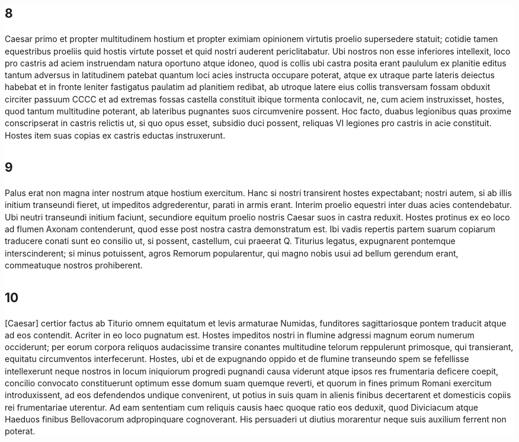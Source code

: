 ## 8

Caesar primo et propter multitudinem hostium et propter
eximiam opinionem virtutis proelio supersedere statuit; cotidie tamen
equestribus proeliis quid hostis virtute posset et quid nostri auderent
periclitabatur. Ubi nostros non esse inferiores intellexit, loco pro
castris ad aciem instruendam natura oportuno atque idoneo, quod is
collis ubi castra posita erant paululum ex planitie editus tantum
adversus in latitudinem patebat quantum loci acies instructa occupare
poterat, atque ex utraque parte lateris deiectus habebat et in fronte
leniter fastigatus paulatim ad planitiem redibat, ab utroque latere eius
collis transversam fossam obduxit circiter passuum CCCC et ad extremas
fossas castella constituit ibique tormenta conlocavit, ne, cum aciem
instruxisset, hostes, quod tantum multitudine poterant, ab lateribus
pugnantes suos circumvenire possent. Hoc facto, duabus legionibus quas
proxime conscripserat in castris relictis ut, si quo opus esset,
subsidio duci possent, reliquas VI legiones pro castris in acie
constituit. Hostes item suas copias ex castris eductas instruxerunt.

## 9

Palus erat non magna inter nostrum atque hostium exercitum.
Hanc si nostri transirent hostes expectabant; nostri autem, si ab illis
initium transeundi fieret, ut impeditos adgrederentur, parati in armis
erant. Interim proelio equestri inter duas acies contendebatur. Ubi
neutri transeundi initium faciunt, secundiore equitum proelio nostris
Caesar suos in castra reduxit. Hostes protinus ex eo loco ad flumen
Axonam contenderunt, quod esse post nostra castra demonstratum est. Ibi
vadis repertis partem suarum copiarum traducere conati sunt eo consilio
ut, si possent, castellum, cui praeerat Q. Titurius legatus, expugnarent
pontemque interscinderent; si minus potuissent, agros Remorum
popularentur, qui magno nobis usui ad bellum gerendum erant, commeatuque
nostros prohiberent.

## 10

[Caesar] certior factus ab Titurio omnem equitatum et
levis armaturae Numidas, funditores sagittariosque pontem traducit atque
ad eos contendit. Acriter in eo loco pugnatum est. Hostes impeditos
nostri in flumine adgressi magnum eorum numerum occiderunt; per eorum
corpora reliquos audacissime transire conantes multitudine telorum
reppulerunt primosque, qui transierant, equitatu circumventos
interfecerunt. Hostes, ubi et de expugnando oppido et de flumine
transeundo spem se fefellisse intellexerunt neque nostros in locum
iniquiorum progredi pugnandi causa viderunt atque ipsos res frumentaria
deficere coepit, concilio convocato constituerunt optimum esse domum
suam quemque reverti, et quorum in fines primum Romani exercitum
introduxissent, ad eos defendendos undique convenirent, ut potius in
suis quam in alienis finibus decertarent et domesticis copiis rei
frumentariae uterentur. Ad eam sententiam cum reliquis causis haec
quoque ratio eos deduxit, quod Diviciacum atque Haeduos finibus
Bellovacorum adpropinquare cognoverant. His persuaderi ut diutius
morarentur neque suis auxilium ferrent non poterat.
